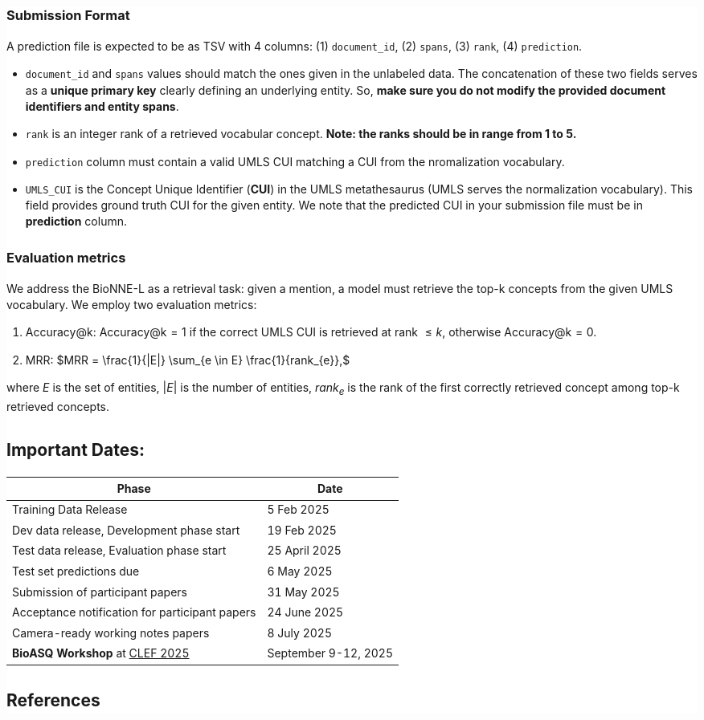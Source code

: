 ### Submission Format

A prediction file is expected to be as TSV with 4 columns: (1) `document_id`, (2) `spans`, (3) `rank`, (4) `prediction`.

* `document_id` and `spans` values should match the ones given in the unlabeled data. The concatenation of these two fields serves as a **unique primary key** clearly defining an underlying entity. So, **make sure you do not modify the provided document identifiers and entity spans**.

* `rank` is an integer rank of a retrieved vocabular concept. **Note: the ranks should be in range from 1 to 5.**

* `prediction` column must contain a valid UMLS CUI matching a CUI from the nromalization vocabulary. 

* `UMLS_CUI` is the Concept Unique Identifier (**CUI**) in the UMLS metathesaurus (UMLS serves the normalization vocabulary). This field provides ground truth CUI for the given entity. We note that the predicted CUI in your submission file must be in **prediction** column.


### Evaluation metrics

We address the BioNNE-L as a retrieval task: given a mention, a model must retrieve the top-k concepts from the given UMLS vocabulary. We employ two evaluation metrics:

1. Accuracy@k: $\mathrm{Accuracy@k}=1$ if the correct UMLS CUI is retrieved at rank $\le k$, otherwise $\mathrm{Accuracy@k}=0$.

2. MRR: $MRR = \frac{1}{|E|} \sum_{e \in E} \frac{1}{rank_{e}},$

where $E$ is the set of entities, $|E|$ is the number of entities, $rank_{e}$ is the rank of the first correctly retrieved concept among top-k retrieved concepts.

## Important Dates:


| Phase                                      | Date             |
|--------------------------------------------|------------------|
| Training Data Release                       | 5 Feb 2025       |
| Dev data release, Development phase start   | 19 Feb 2025      |
| Test data release, Evaluation phase start | 25 April 2025    |
| Test set predictions due                    | 6 May 2025       |
| Submission of participant papers            | 31 May 2025      |
| Acceptance notification for participant papers | 24 June 2025     |
| Camera-ready working notes papers         | 8 July 2025      |
| **BioASQ Workshop** at [CLEF 2025](https://clef2025.clef-initiative.eu)              | September 9-12, 2025 |




## References
